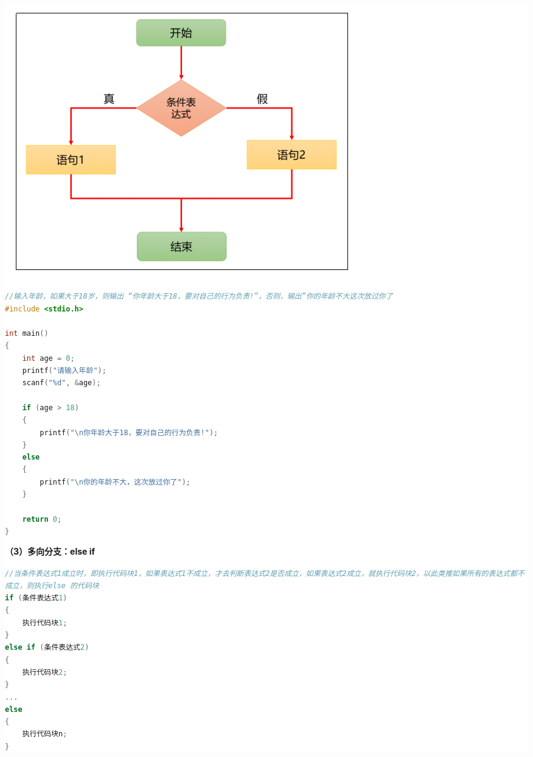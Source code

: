 ![](./assert/第六章：程序控制语句/双向分支.png)

```c
//输入年龄，如果大于18岁，则输出 “你年龄大于18，要对自己的行为负责!”，否则，输出”你的年龄不大这次放过你了
#include <stdio.h>

int main()
{
    int age = 0;
    printf("请输入年龄");
    scanf("%d", &age);

    if (age > 18)
    {
        printf("\n你年龄大于18，要对自己的行为负责!");
    }
    else
    {
        printf("\n你的年龄不大，这次放过你了");
    }

    return 0;
}
```

**（3）多向分支：else if**
```c
//当条件表达式1成立时，即执行代码块1，如果表达式1不成立，才去判断表达式2是否成立，如果表达式2成立，就执行代码块2，以此类推如果所有的表达式都不成立，则执行else 的代码块
if (条件表达式1)
{
    执行代码块1;
}
else if (条件表达式2)
{
    执行代码块2;
}
... 
else
{
    执行代码块n;
}
```
